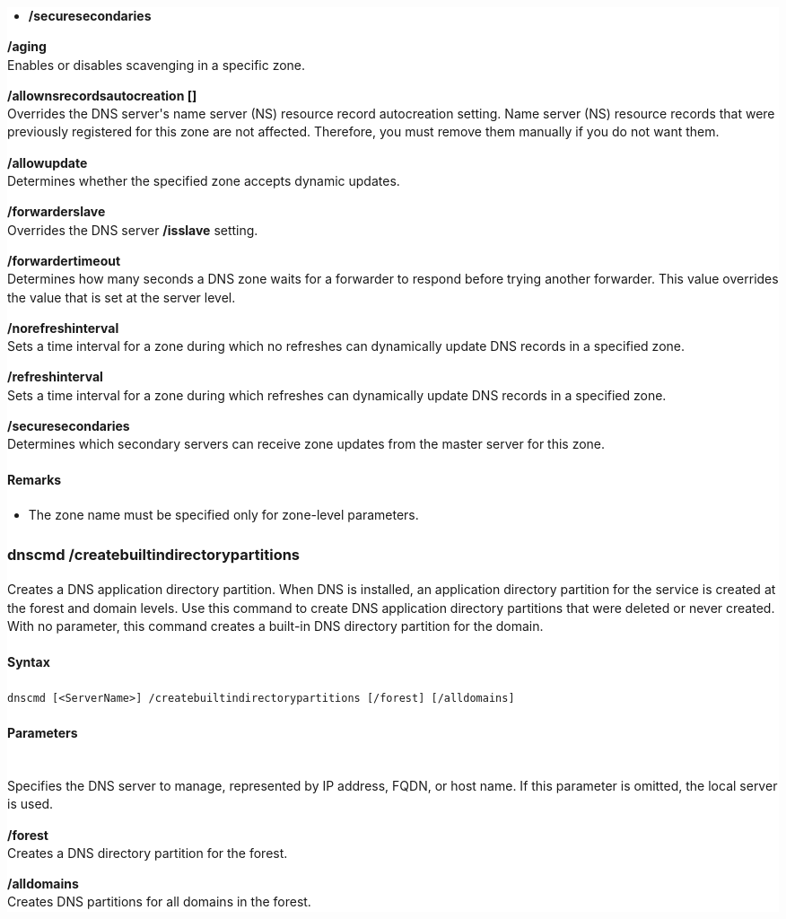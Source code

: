 -   **\/securesecondaries**  
  
**\/aging <ZoneName>**  
Enables or disables scavenging in a specific zone.  
  
**\/allownsrecordsautocreation  <ZoneName> \[<Value>\]**  
Overrides the DNS server's name server \(NS\) resource record autocreation setting. Name server \(NS\) resource records that were previously registered for this zone are not affected. Therefore, you must remove them manually if you do not want them.  
  
**\/allowupdate <ZoneName>**  
Determines whether the specified zone accepts dynamic updates.  
  
**\/forwarderslave <ZoneName>**  
Overrides the DNS server **\/isslave** setting.  
  
**\/forwardertimeout <ZoneName>**  
Determines how many seconds a DNS zone waits for a forwarder to respond before trying another forwarder. This value overrides the value that is set at the server level.  
  
**\/norefreshinterval <ZoneName>**  
Sets a time interval for a zone during which no refreshes can dynamically update DNS records in a specified zone.  
  
**\/refreshinterval <ZoneName>**  
Sets a time interval for a zone during which refreshes can dynamically update DNS records in a specified zone.  
  
**\/securesecondaries <ZoneName>**  
Determines which secondary servers can receive zone updates from the master server for this zone.  
  
#### Remarks  
  
-   The zone name must be specified only for zone\-level parameters.  
  
### <a name="BKMK_4"></a>dnscmd \/createbuiltindirectorypartitions  
Creates a DNS application directory partition. When DNS is installed, an application directory partition for the service is created at the forest and domain levels. Use this command to create DNS application directory partitions that were deleted or never created. With no parameter, this command creates a built\-in DNS directory partition for the domain.  
  
#### Syntax  
  
```  
dnscmd [<ServerName>] /createbuiltindirectorypartitions [/forest] [/alldomains]   
```  
  
#### Parameters  
**<ServerName>**  
Specifies the DNS server to manage, represented by IP address, FQDN, or host name. If this parameter is omitted, the local server is used.  
  
**\/forest**  
Creates a DNS directory partition for the forest.  
  
**\/alldomains**  
Creates DNS partitions for all domains in the forest.  
  